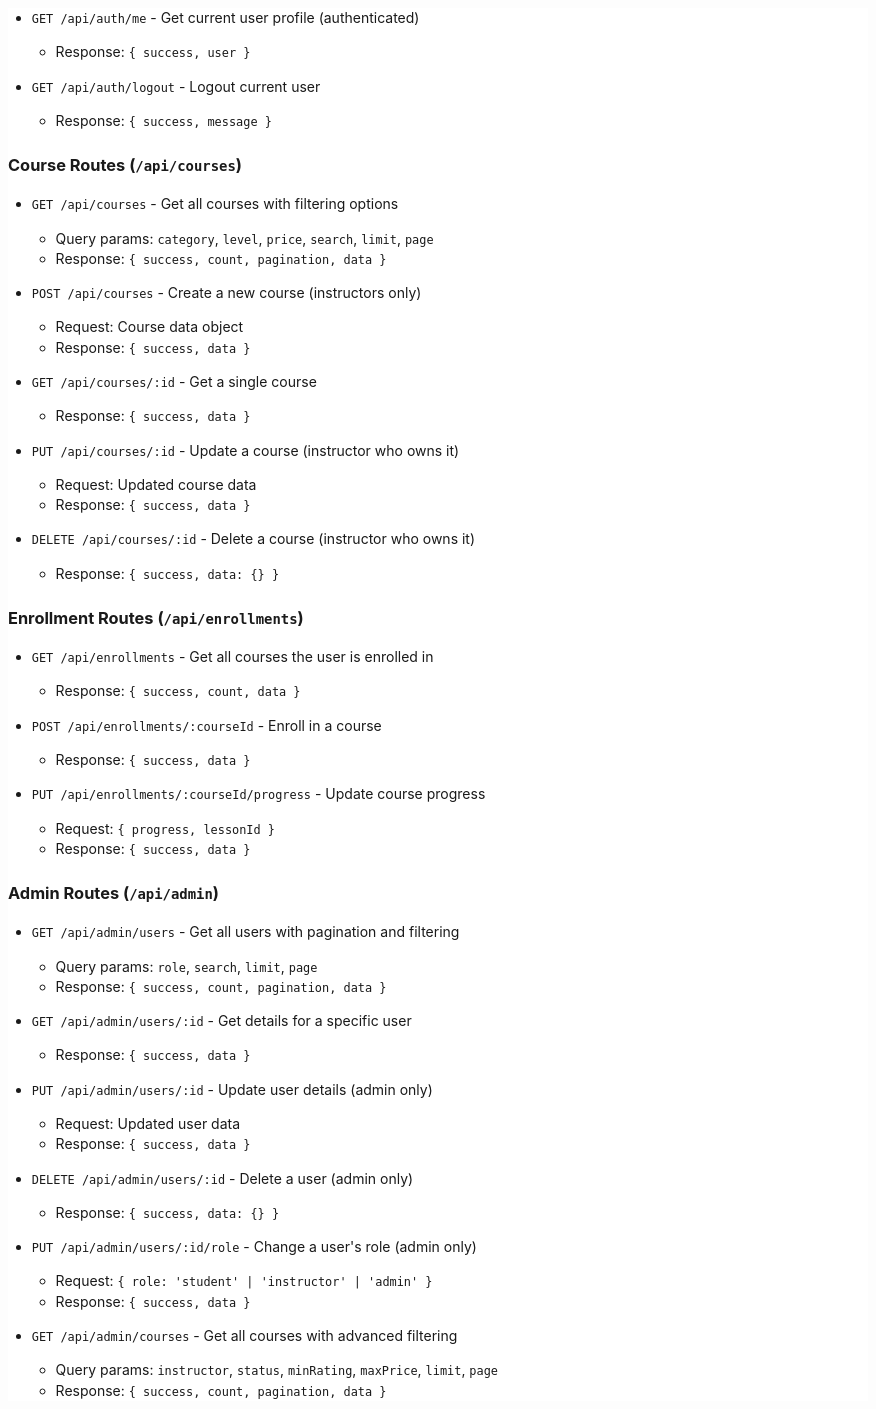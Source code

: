 - `GET /api/auth/me` - Get current user profile (authenticated)
  - Response: `{ success, user }`

- `GET /api/auth/logout` - Logout current user
  - Response: `{ success, message }`

### Course Routes (`/api/courses`)
- `GET /api/courses` - Get all courses with filtering options
  - Query params: `category`, `level`, `price`, `search`, `limit`, `page`
  - Response: `{ success, count, pagination, data }`

- `POST /api/courses` - Create a new course (instructors only)
  - Request: Course data object
  - Response: `{ success, data }`

- `GET /api/courses/:id` - Get a single course
  - Response: `{ success, data }`

- `PUT /api/courses/:id` - Update a course (instructor who owns it)
  - Request: Updated course data
  - Response: `{ success, data }`

- `DELETE /api/courses/:id` - Delete a course (instructor who owns it)
  - Response: `{ success, data: {} }`

### Enrollment Routes (`/api/enrollments`)
- `GET /api/enrollments` - Get all courses the user is enrolled in
  - Response: `{ success, count, data }`

- `POST /api/enrollments/:courseId` - Enroll in a course
  - Response: `{ success, data }`

- `PUT /api/enrollments/:courseId/progress` - Update course progress
  - Request: `{ progress, lessonId }`
  - Response: `{ success, data }`

### Admin Routes (`/api/admin`)
- `GET /api/admin/users` - Get all users with pagination and filtering
  - Query params: `role`, `search`, `limit`, `page`
  - Response: `{ success, count, pagination, data }`

- `GET /api/admin/users/:id` - Get details for a specific user
  - Response: `{ success, data }`

- `PUT /api/admin/users/:id` - Update user details (admin only)
  - Request: Updated user data
  - Response: `{ success, data }`

- `DELETE /api/admin/users/:id` - Delete a user (admin only)
  - Response: `{ success, data: {} }`

- `PUT /api/admin/users/:id/role` - Change a user's role (admin only)
  - Request: `{ role: 'student' | 'instructor' | 'admin' }`
  - Response: `{ success, data }`

- `GET /api/admin/courses` - Get all courses with advanced filtering
  - Query params: `instructor`, `status`, `minRating`, `maxPrice`, `limit`, `page`
  - Response: `{ success, count, pagination, data }`
